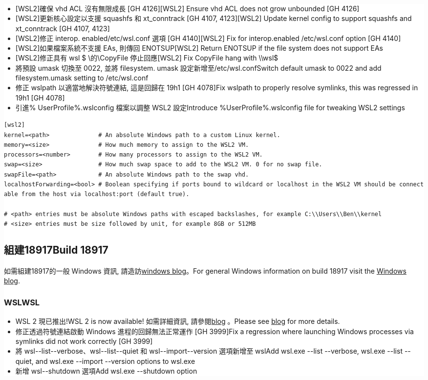 * <span data-ttu-id="b3d62-118">[WSL2]確保 vhd ACL 沒有無限成長 [GH 4126]</span><span class="sxs-lookup"><span data-stu-id="b3d62-118">[WSL2] Ensure vhd ACL does not grow unbounded [GH 4126]</span></span>
* <span data-ttu-id="b3d62-119">[WSL2]更新核心設定以支援 squashfs 和 xt_conntrack [GH 4107, 4123]</span><span class="sxs-lookup"><span data-stu-id="b3d62-119">[WSL2] Update kernel config to support squashfs and xt_conntrack [GH 4107, 4123]</span></span>
* <span data-ttu-id="b3d62-120">[WSL2]修正 interop. enabled/etc/wsl.conf 選項 [GH 4140]</span><span class="sxs-lookup"><span data-stu-id="b3d62-120">[WSL2] Fix for interop.enabled /etc/wsl.conf option [GH 4140]</span></span>
* <span data-ttu-id="b3d62-121">[WSL2]如果檔案系統不支援 EAs, 則傳回 ENOTSUP</span><span class="sxs-lookup"><span data-stu-id="b3d62-121">[WSL2] Return ENOTSUP if the file system does not support EAs</span></span>
* <span data-ttu-id="b3d62-122">[WSL2]修正具有 wsl $ \\的\\CopyFile 停止回應</span><span class="sxs-lookup"><span data-stu-id="b3d62-122">[WSL2] Fix CopyFile hang with \\\\wsl$</span></span>
* <span data-ttu-id="b3d62-123">將預設 umask 切換至 0022, 並將 filesystem. umask 設定新增至/etc/wsl.conf</span><span class="sxs-lookup"><span data-stu-id="b3d62-123">Switch default umask to 0022 and add filesystem.umask setting to /etc/wsl.conf</span></span>
* <span data-ttu-id="b3d62-124">修正 wslpath 以適當地解決符號連結, 這是回歸在 19h1 [GH 4078]</span><span class="sxs-lookup"><span data-stu-id="b3d62-124">Fix wslpath to properly resolve symlinks, this was regressed in 19h1 [GH 4078]</span></span>
* <span data-ttu-id="b3d62-125">引進% UserProfile%\.wslconfig 檔案以調整 WSL2 設定</span><span class="sxs-lookup"><span data-stu-id="b3d62-125">Introduce %UserProfile%\.wslconfig file for tweaking WSL2 settings</span></span>
```
[wsl2]
kernel=<path>              # An absolute Windows path to a custom Linux kernel.
memory=<size>              # How much memory to assign to the WSL2 VM.
processors=<number>        # How many processors to assign to the WSL2 VM.
swap=<size>                # How much swap space to add to the WSL2 VM. 0 for no swap file.
swapFile=<path>            # An absolute Windows path to the swap vhd.
localhostForwarding=<bool> # Boolean specifying if ports bound to wildcard or localhost in the WSL2 VM should be connectable from the host via localhost:port (default true).

# <path> entries must be absolute Windows paths with escaped backslashes, for example C:\\Users\\Ben\\kernel
# <size> entries must be size followed by unit, for example 8GB or 512MB
```

## <a name="build-18917"></a><span data-ttu-id="b3d62-126">組建18917</span><span class="sxs-lookup"><span data-stu-id="b3d62-126">Build 18917</span></span>
<span data-ttu-id="b3d62-127">如需組建18917的一般 Windows 資訊, 請造訪[windows blog](https://blogs.windows.com/windowsexperience/2019/06/12/announcing-windows-10-insider-preview-build-18917/)。</span><span class="sxs-lookup"><span data-stu-id="b3d62-127">For general Windows information on build 18917 visit the [Windows blog](https://blogs.windows.com/windowsexperience/2019/06/12/announcing-windows-10-insider-preview-build-18917/).</span></span>

### <a name="wsl"></a><span data-ttu-id="b3d62-128">WSL</span><span class="sxs-lookup"><span data-stu-id="b3d62-128">WSL</span></span>
* <span data-ttu-id="b3d62-129">WSL 2 現已推出!</span><span class="sxs-lookup"><span data-stu-id="b3d62-129">WSL 2 is now available!</span></span> <span data-ttu-id="b3d62-130">如需詳細資訊, 請參閱[blog](https://devblogs.microsoft.com/commandline/wsl-2-is-now-available-in-windows-insiders/) 。</span><span class="sxs-lookup"><span data-stu-id="b3d62-130">Please see [blog](https://devblogs.microsoft.com/commandline/wsl-2-is-now-available-in-windows-insiders/) for more details.</span></span>
* <span data-ttu-id="b3d62-131">修正透過符號連結啟動 Windows 進程的回歸無法正常運作 [GH 3999]</span><span class="sxs-lookup"><span data-stu-id="b3d62-131">Fix a regression where launching Windows processes via symlinks did not work correctly [GH 3999]</span></span>
* <span data-ttu-id="b3d62-132">將 wsl--list--verbose、wsl--list--quiet 和 wsl--import--version 選項新增至 wsl</span><span class="sxs-lookup"><span data-stu-id="b3d62-132">Add wsl.exe --list --verbose, wsl.exe --list --quiet, and wsl.exe --import --version options to wsl.exe</span></span>
* <span data-ttu-id="b3d62-133">新增 wsl--shutdown 選項</span><span class="sxs-lookup"><span data-stu-id="b3d62-133">Add wsl.exe --shutdown option</span></span>
